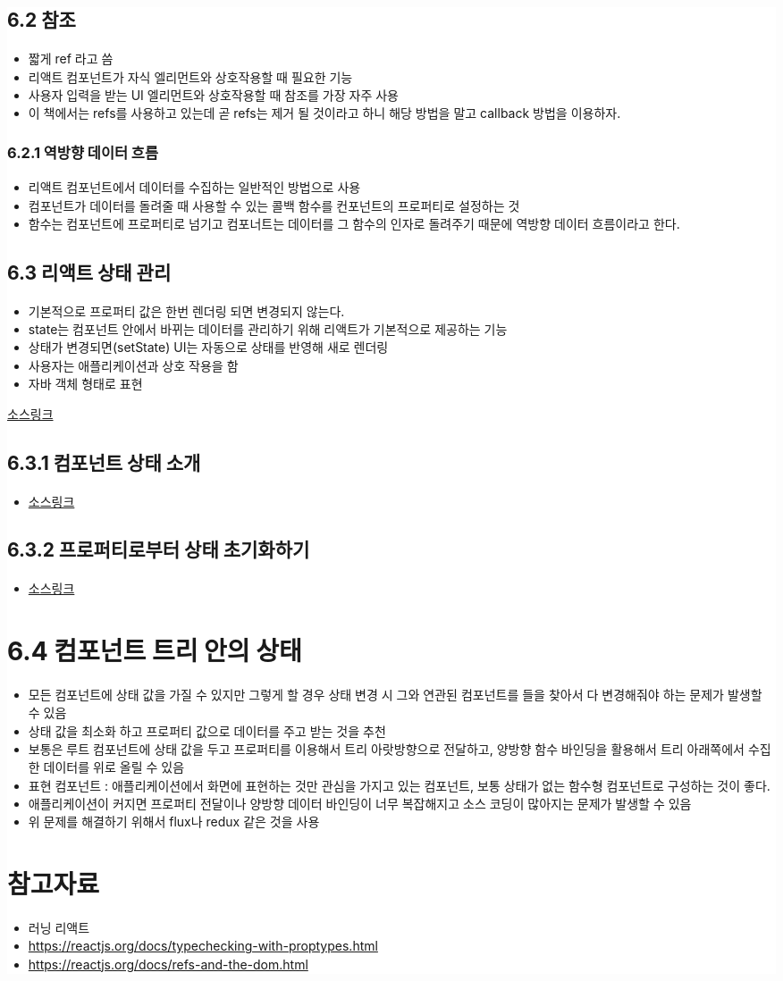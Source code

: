 ## 6.2 참조

* 짧게 ref 라고 씀
* 리액트 컴포넌트가 자식 엘리먼트와 상호작용할 때 필요한 기능
* 사용자 입력을 받는 UI 엘리먼트와 상호작용할 때 참조를 가장 자주 사용
* 이 책에서는 refs를 사용하고 있는데 곧 refs는 제거 될 것이라고 하니 해당 방법을 말고 callback 방법을 이용하자.

### 6.2.1 역방향 데이터 흐름

* 리액트 컴포넌트에서 데이터를 수집하는 일반적인 방법으로 사용
* 컴포넌트가 데이터를 돌려줄 때 사용할 수 있는 콜백 함수를 컨포넌트의 프로퍼티로 설정하는 것
* 함수는 컴포넌트에 프로퍼티로 넘기고 컴포너트는 데이터를 그 함수의 인자로 돌려주기 때문에 역방향 데이터 흐름이라고 한다.

## 6.3 리액트 상태 관리

* 기본적으로 프로퍼티 값은 한번 렌더링 되면 변경되지 않는다.
* state는 컴포넌트 안에서 바뀌는 데이터를 관리하기 위해 리액트가 기본적으로 제공하는 기능
* 상태가 변경되면(setState) UI는 자동으로 상태를 반영해 새로 렌더링
* 사용자는 애플리케이션과 상호 작용을 함
* 자바 객체 형태로 표현

[소스링크](https://github.com/killerdong/react-study/tree/master/lecture3_6)

## 6.3.1 컴포넌트 상태 소개

* [소스링크](https://github.com/killerdong/react-study/tree/master/lecture3_6_2)

## 6.3.2 프로퍼티로부터 상태 초기화하기

* [소스링크](https://github.com/killerdong/react-study/tree/master/lecture3_6_2)

# 6.4 컴포넌트 트리 안의 상태

* 모든 컴포넌트에 상태 값을 가질 수 있지만 그렇게 할 경우 상태 변경 시 그와 연관된 컴포넌트를 들을 찾아서 다 변경해줘야 하는 문제가 발생할 수 있음
* 상태 값을 최소화 하고 프로퍼티 값으로 데이터를 주고 받는 것을 추천
* 보통은 루트 컴포넌트에 상태 값을 두고 프로퍼티를 이용해서 트리 아랏방향으로 전달하고, 양방향 함수 바인딩을 활용해서 트리 아래쪽에서 수집한 데이터를 위로 올릴 수 있음
* 표현 컴포넌트 : 애플리케이션에서 화면에 표현하는 것만 관심을 가지고 있는 컴포넌트, 보통 상태가 없는 함수형 컴포넌트로 구성하는 것이 좋다.
* 애플리케이션이 커지면 프로퍼티 전달이나 양방향 데이터 바인딩이 너무 복잡해지고 소스 코딩이 많아지는 문제가 발생할 수 있음
* 위 문제를 해결하기 위해서 flux나 redux 같은 것을 사용

# 참고자료

* 러닝 리액트
* https://reactjs.org/docs/typechecking-with-proptypes.html
* https://reactjs.org/docs/refs-and-the-dom.html
